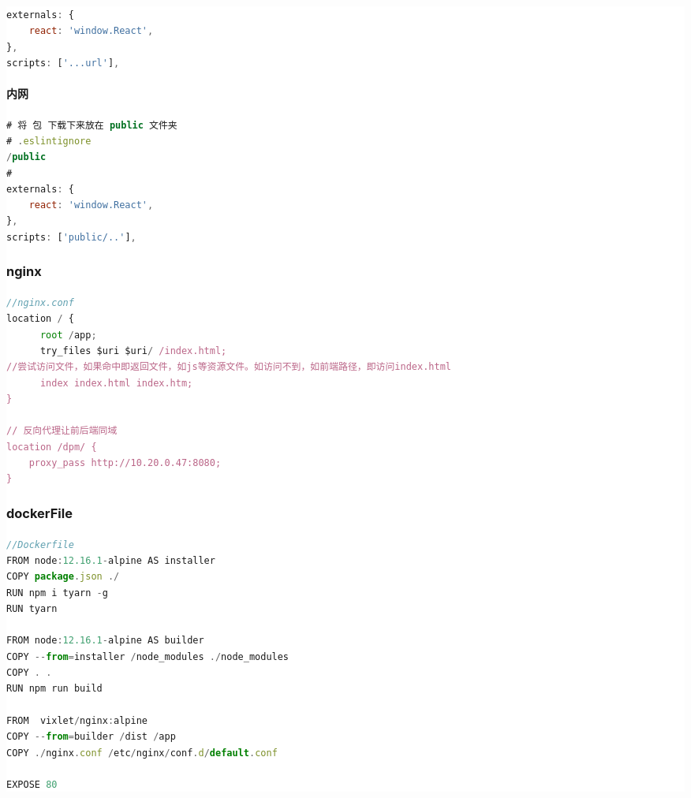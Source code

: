 ```js
externals: {
    react: 'window.React',
},
scripts: ['...url'],
```

#### 内网

```js
# 将 包 下载下来放在 public 文件夹
# .eslintignore
/public
#
externals: {
    react: 'window.React',
},
scripts: ['public/..'],
```

### nginx

```js
//nginx.conf
location / {
      root /app;
      try_files $uri $uri/ /index.html;
//尝试访问文件，如果命中即返回文件，如js等资源文件。如访问不到，如前端路径，即访问index.html
      index index.html index.htm;
}

// 反向代理让前后端同域
location /dpm/ {
    proxy_pass http://10.20.0.47:8080;
}

```

### dockerFile

```js
//Dockerfile
FROM node:12.16.1-alpine AS installer
COPY package.json ./
RUN npm i tyarn -g
RUN tyarn

FROM node:12.16.1-alpine AS builder
COPY --from=installer /node_modules ./node_modules
COPY . .
RUN npm run build

FROM  vixlet/nginx:alpine
COPY --from=builder /dist /app
COPY ./nginx.conf /etc/nginx/conf.d/default.conf

EXPOSE 80
```
